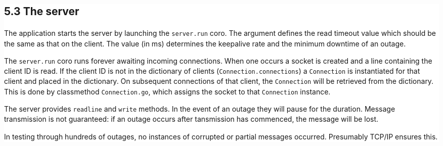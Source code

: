## 5.3 The server

The application starts the server by launching the `server.run` coro. The
argument defines the read timeout value which should be the same as that on the
client. The value (in ms) determines the keepalive rate and the minimum
downtime of an outage.

The `server.run` coro runs forever awaiting incoming connections. When one
occurs a socket is created and a line containing the client ID is read. If the
client ID is not in the dictionary of clients (`Connection.connections`) a
`Connection` is instantiated for that client and placed in the dictionary. On
subsequent connections of that client, the `Connection` will be retrieved from
the dictionary. This is done by classmethod `Connection.go`, which assigns the
socket to that `Connection` instance.

The server provides `readline` and `write` methods. In the event of an outage
they will pause for the duration. Message transmission is not guaranteed: if an
outage occurs after tansmission has commenced, the message will be lost.

In testing through hundreds of outages, no instances of corrupted or partial
messages occurred. Presumably TCP/IP ensures this.
